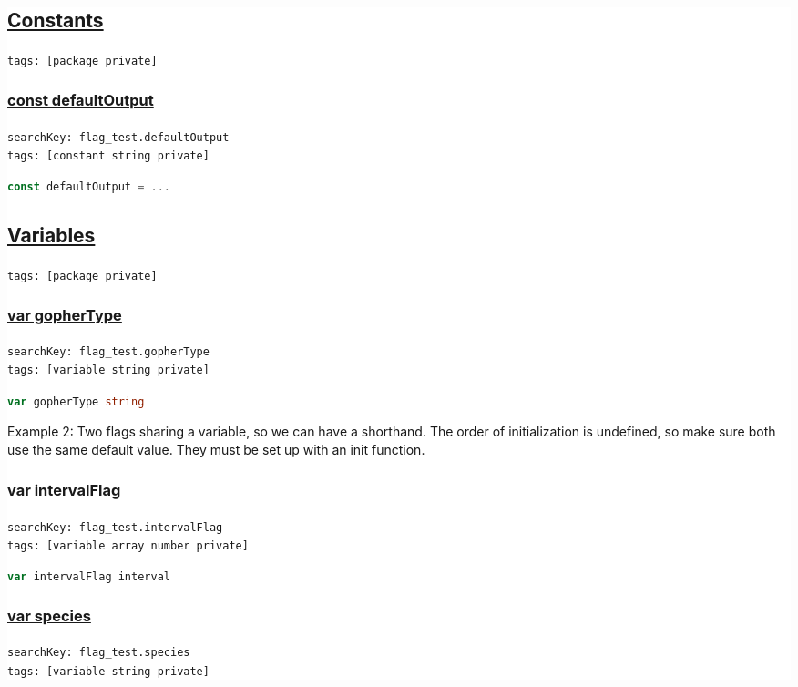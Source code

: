 
## <a id="const" href="#const">Constants</a>

```
tags: [package private]
```

### <a id="defaultOutput" href="#defaultOutput">const defaultOutput</a>

```
searchKey: flag_test.defaultOutput
tags: [constant string private]
```

```Go
const defaultOutput = ...
```

## <a id="var" href="#var">Variables</a>

```
tags: [package private]
```

### <a id="gopherType" href="#gopherType">var gopherType</a>

```
searchKey: flag_test.gopherType
tags: [variable string private]
```

```Go
var gopherType string
```

Example 2: Two flags sharing a variable, so we can have a shorthand. The order of initialization is undefined, so make sure both use the same default value. They must be set up with an init function. 

### <a id="intervalFlag" href="#intervalFlag">var intervalFlag</a>

```
searchKey: flag_test.intervalFlag
tags: [variable array number private]
```

```Go
var intervalFlag interval
```

### <a id="species" href="#species">var species</a>

```
searchKey: flag_test.species
tags: [variable string private]
```
